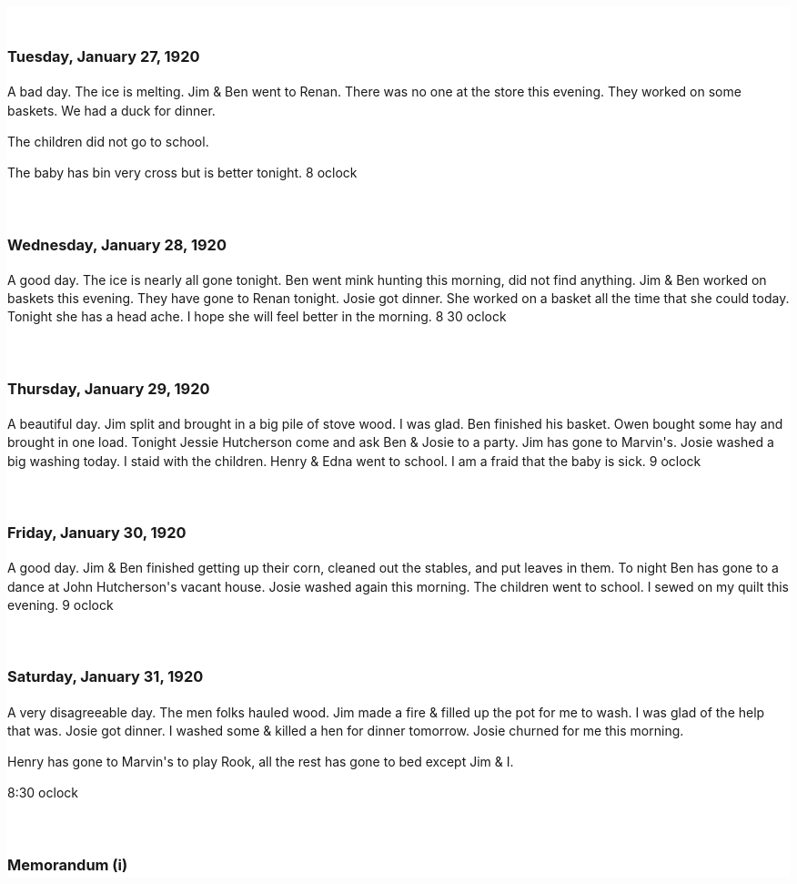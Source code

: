 <br />
<div id="page-1522">
<h3><a name="page-1522">Tuesday, January 27, 1920</a></h3>
<div class="page-content">
<p>A bad day. The ice is melting. Jim &amp; Ben went to Renan. There was no one at the store this evening. They worked on some baskets. We had a duck for dinner.<span class='line-break'> </span></p>
<p> The children did not go to school.<span class='line-break'> </span></p>
<p> The baby has bin very cross but is better tonight.<span class='line-break'> </span> 8 oclock<span class='line-break'> </span></p>
</div>
</div>
<br />
<div id="page-1523">
<h3><a name="page-1523">Wednesday, January 28, 1920</a></h3>
<div class="page-content">
<p>A good day. The ice is nearly all gone tonight. Ben went mink hunting this morning, did not find anything. Jim &amp; Ben worked on baskets this evening. They have gone to Renan tonight. Josie got dinner. She worked on a basket all the time that she could today. Tonight she has a head ache. I hope she will feel better in the morning.<span class='line-break'> </span> 8 30 oclock</p>
</div>
</div>
<br />
<div id="page-1524">
<h3><a name="page-1524">Thursday, January 29, 1920</a></h3>
<div class="page-content">
<p>A beautiful day. Jim split and brought in a big pile of stove wood. I was glad. Ben finished his basket. Owen bought some hay and brought in one load. Tonight Jessie Hutcherson come and ask Ben  &amp; Josie to a party. Jim has gone to Marvin's. Josie washed a big washing today. I staid with the children. Henry &amp; Edna went to school. I am a fraid that the baby is sick.<span class='line-break'> </span> 9 oclock</p>
</div>
</div>
<br />
<div id="page-1525">
<h3><a name="page-1525">Friday, January 30, 1920</a></h3>
<div class="page-content">
<p>A good day. Jim &amp; Ben finished getting up their corn, cleaned out the stables, and put leaves in them. To night Ben has gone to a dance at John Hutcherson's vacant house. Josie washed again this morning. The children went to school. I sewed on my quilt this evening.<span class='line-break'> </span> 9 oclock</p>
</div>
</div>
<br />
<div id="page-1526">
<h3><a name="page-1526">Saturday, January 31, 1920</a></h3>
<div class="page-content">
<p>A very disagreeable <span class='line-break'> </span>day. The men folks hauled <span class='line-break'> </span>wood. Jim made a fire <span class='line-break'> </span>&amp; filled up the pot for <span class='line-break'> </span>me to wash. I was glad <span class='line-break'> </span>of the help that was.<span class='line-break'> </span>Josie got dinner. <span class='line-break'> </span>I washed some <span class='line-break'> </span>&amp; killed a hen for <span class='line-break'> </span>dinner tomorrow. <span class='line-break'> </span>Josie churned for me <span class='line-break'> </span>this morning.</p>
<p>Henry has gone to <span class='line-break'> </span>Marvin's to play Rook,<span class='line-break'> </span>all the rest has gone <span class='line-break'> </span>to bed except Jim &amp; I.</p>
<p>8:30 oclock<span class='line-break'> </span></p>
</div>
</div>
<br />
<div id="page-1527">
<h3><a name="page-1527">Memorandum (i)</a></h3>
<div class="page-content">